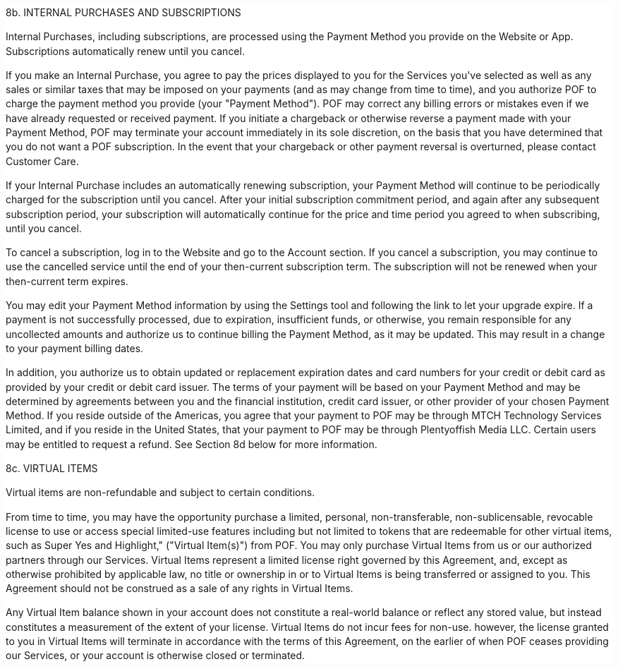 8b. INTERNAL PURCHASES AND SUBSCRIPTIONS

Internal Purchases, including subscriptions, are processed using the Payment Method you provide on the Website or App. Subscriptions automatically renew until you cancel.

If you make an Internal Purchase, you agree to pay the prices displayed to you for the Services you've selected as well as any sales or similar taxes that may be imposed on your payments (and as may change from time to time), and you authorize POF to charge the payment method you provide (your "Payment Method"). POF may correct any billing errors or mistakes even if we have already requested or received payment. If you initiate a chargeback or otherwise reverse a payment made with your Payment Method, POF may terminate your account immediately in its sole discretion, on the basis that you have determined that you do not want a POF subscription. In the event that your chargeback or other payment reversal is overturned, please contact Customer Care.

If your Internal Purchase includes an automatically renewing subscription, your Payment Method will continue to be periodically charged for the subscription until you cancel. After your initial subscription commitment period, and again after any subsequent subscription period, your subscription will automatically continue for the price and time period you agreed to when subscribing, until you cancel.

To cancel a subscription, log in to the Website and go to the Account section. If you cancel a subscription, you may continue to use the cancelled service until the end of your then-current subscription term. The subscription will not be renewed when your then-current term expires.

You may edit your Payment Method information by using the Settings tool and following the link to let your upgrade expire. If a payment is not successfully processed, due to expiration, insufficient funds, or otherwise, you remain responsible for any uncollected amounts and authorize us to continue billing the Payment Method, as it may be updated. This may result in a change to your payment billing dates.

In addition, you authorize us to obtain updated or replacement expiration dates and card numbers for your credit or debit card as provided by your credit or debit card issuer. The terms of your payment will be based on your Payment Method and may be determined by agreements between you and the financial institution, credit card issuer, or other provider of your chosen Payment Method. If you reside outside of the Americas, you agree that your payment to POF may be through MTCH Technology Services Limited, and if you reside in the United States, that your payment to POF may be through Plentyoffish Media LLC. Certain users may be entitled to request a refund. See Section 8d below for more information.

8c. VIRTUAL ITEMS

Virtual items are non-refundable and subject to certain conditions.

From time to time, you may have the opportunity purchase a limited, personal, non-transferable, non-sublicensable, revocable license to use or access special limited-use features including but not limited to tokens that are redeemable for other virtual items, such as Super Yes and Highlight," ("Virtual Item(s)") from POF. You may only purchase Virtual Items from us or our authorized partners through our Services. Virtual Items represent a limited license right governed by this Agreement, and, except as otherwise prohibited by applicable law, no title or ownership in or to Virtual Items is being transferred or assigned to you. This Agreement should not be construed as a sale of any rights in Virtual Items.

Any Virtual Item balance shown in your account does not constitute a real-world balance or reflect any stored value, but instead constitutes a measurement of the extent of your license. Virtual Items do not incur fees for non-use. however, the license granted to you in Virtual Items will terminate in accordance with the terms of this Agreement, on the earlier of when POF ceases providing our Services, or your account is otherwise closed or terminated.
